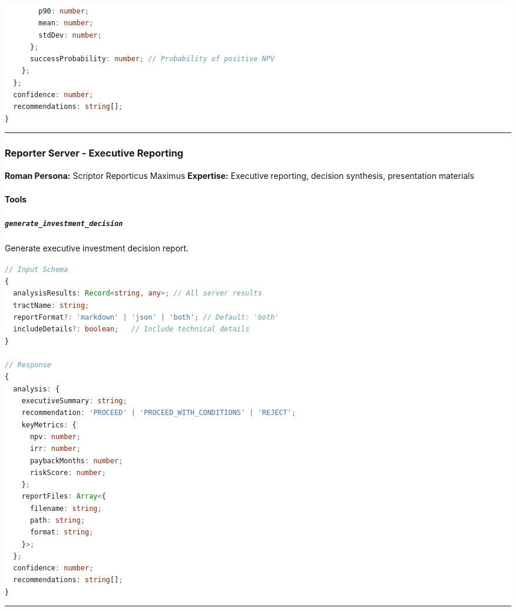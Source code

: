 ```typescript
        p90: number;
        mean: number;
        stdDev: number;
      };
      successProbability: number; // Probability of positive NPV
    };
  };
  confidence: number;
  recommendations: string[];
}
```

---

### Reporter Server - Executive Reporting

**Roman Persona:** Scriptor Reporticus Maximus
**Expertise:** Executive reporting, decision synthesis, presentation materials

#### Tools

##### `generate_investment_decision`
Generate executive investment decision report.

```typescript
// Input Schema
{
  analysisResults: Record<string, any>; // All server results
  tractName: string;
  reportFormat?: 'markdown' | 'json' | 'both'; // Default: 'both'
  includeDetails?: boolean;   // Include technical details
}

// Response
{
  analysis: {
    executiveSummary: string;
    recommendation: 'PROCEED' | 'PROCEED_WITH_CONDITIONS' | 'REJECT';
    keyMetrics: {
      npv: number;
      irr: number;
      paybackMonths: number;
      riskScore: number;
    };
    reportFiles: Array<{
      filename: string;
      path: string;
      format: string;
    }>;
  };
  confidence: number;
  recommendations: string[];
}
```

---